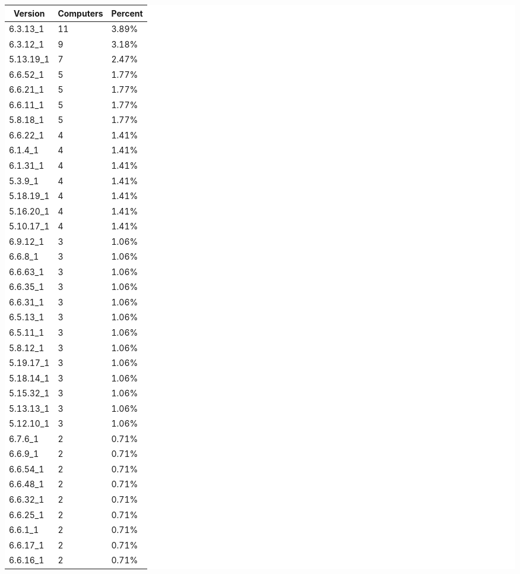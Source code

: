 
| Version   | Computers | Percent |
|-----------|-----------|---------|
| 6.3.13_1  | 11        | 3.89%   |
| 6.3.12_1  | 9         | 3.18%   |
| 5.13.19_1 | 7         | 2.47%   |
| 6.6.52_1  | 5         | 1.77%   |
| 6.6.21_1  | 5         | 1.77%   |
| 6.6.11_1  | 5         | 1.77%   |
| 5.8.18_1  | 5         | 1.77%   |
| 6.6.22_1  | 4         | 1.41%   |
| 6.1.4_1   | 4         | 1.41%   |
| 6.1.31_1  | 4         | 1.41%   |
| 5.3.9_1   | 4         | 1.41%   |
| 5.18.19_1 | 4         | 1.41%   |
| 5.16.20_1 | 4         | 1.41%   |
| 5.10.17_1 | 4         | 1.41%   |
| 6.9.12_1  | 3         | 1.06%   |
| 6.6.8_1   | 3         | 1.06%   |
| 6.6.63_1  | 3         | 1.06%   |
| 6.6.35_1  | 3         | 1.06%   |
| 6.6.31_1  | 3         | 1.06%   |
| 6.5.13_1  | 3         | 1.06%   |
| 6.5.11_1  | 3         | 1.06%   |
| 5.8.12_1  | 3         | 1.06%   |
| 5.19.17_1 | 3         | 1.06%   |
| 5.18.14_1 | 3         | 1.06%   |
| 5.15.32_1 | 3         | 1.06%   |
| 5.13.13_1 | 3         | 1.06%   |
| 5.12.10_1 | 3         | 1.06%   |
| 6.7.6_1   | 2         | 0.71%   |
| 6.6.9_1   | 2         | 0.71%   |
| 6.6.54_1  | 2         | 0.71%   |
| 6.6.48_1  | 2         | 0.71%   |
| 6.6.32_1  | 2         | 0.71%   |
| 6.6.25_1  | 2         | 0.71%   |
| 6.6.1_1   | 2         | 0.71%   |
| 6.6.17_1  | 2         | 0.71%   |
| 6.6.16_1  | 2         | 0.71%   |